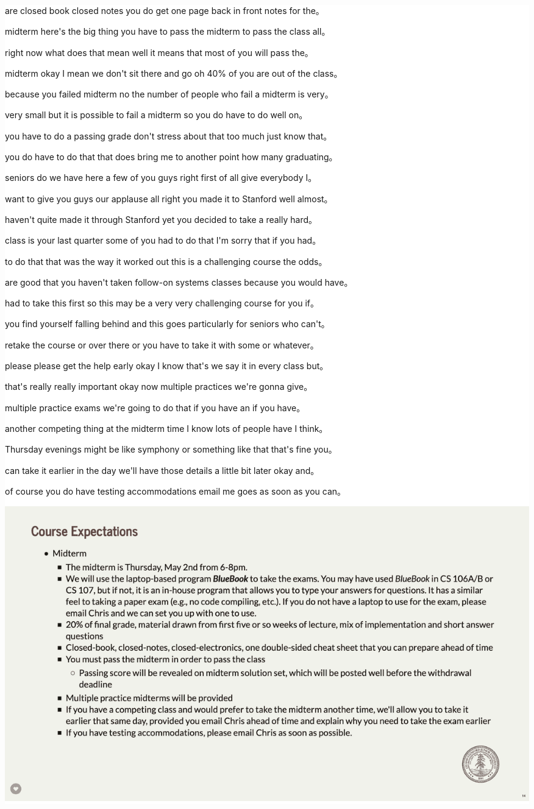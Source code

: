  are closed book closed notes you do get one page back in front notes for the。

 midterm here's the big thing you have to pass the midterm to pass the class all。

 right now what does that mean well it means that most of you will pass the。

 midterm okay I mean we don't sit there and go oh 40% of you are out of the class。

 because you failed midterm no the number of people who fail a midterm is very。

 very small but it is possible to fail a midterm so you do have to do well on。

 you have to do a passing grade don't stress about that too much just know that。

 you do have to do that that does bring me to another point how many graduating。

 seniors do we have here a few of you guys right first of all give everybody I。

 want to give you guys our applause all right you made it to Stanford well almost。

 haven't quite made it through Stanford yet you decided to take a really hard。

 class is your last quarter some of you had to do that I'm sorry that if you had。

 to do that that was the way it worked out this is a challenging course the odds。

 are good that you haven't taken follow-on systems classes because you would have。

 had to take this first so this may be a very very challenging course for you if。

 you find yourself falling behind and this goes particularly for seniors who can't。

 retake the course or over there or you have to take it with some or whatever。

 please please get the help early okay I know that's we say it in every class but。

 that's really really important okay now multiple practices we're gonna give。

 multiple practice exams we're going to do that if you have an if you have。

 another competing thing at the midterm time I know lots of people have I think。

 Thursday evenings might be like symphony or something like that that's fine you。

 can take it earlier in the day we'll have those details a little bit later okay and。

 of course you do have testing accommodations email me goes as soon as you can。



![](img/a24171389b50634ece0607b1841cc3fe_29.png)